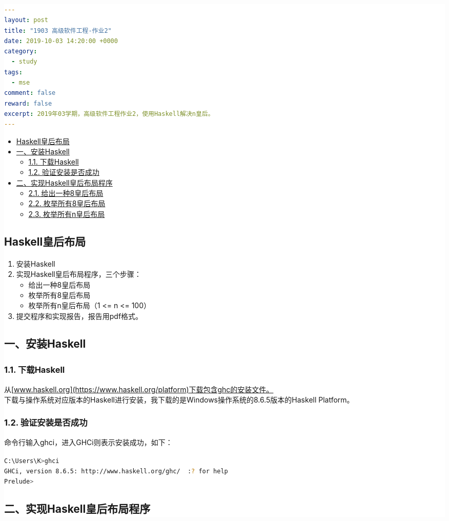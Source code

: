 ```yaml
---
layout: post
title: "1903 高级软件工程-作业2"
date: 2019-10-03 14:20:00 +0000
category:
  - study
tags:
  - mse
comment: false
reward: false
excerpt: 2019年03学期，高级软件工程作业2，使用Haskell解决n皇后。
---
```


- [Haskell皇后布局](#haskell%e7%9a%87%e5%90%8e%e5%b8%83%e5%b1%80)
- [一、安装Haskell](#%e4%b8%80%e5%ae%89%e8%a3%85haskell)
  - [1.1. 下载Haskell](#11-%e4%b8%8b%e8%bd%bdhaskell)
  - [1.2. 验证安装是否成功](#12-%e9%aa%8c%e8%af%81%e5%ae%89%e8%a3%85%e6%98%af%e5%90%a6%e6%88%90%e5%8a%9f)
- [二、实现Haskell皇后布局程序](#%e4%ba%8c%e5%ae%9e%e7%8e%b0haskell%e7%9a%87%e5%90%8e%e5%b8%83%e5%b1%80%e7%a8%8b%e5%ba%8f)
  - [2.1. 给出一种8皇后布局](#21-%e7%bb%99%e5%87%ba%e4%b8%80%e7%a7%8d8%e7%9a%87%e5%90%8e%e5%b8%83%e5%b1%80)
  - [2.2. 枚举所有8皇后布局](#22-%e6%9e%9a%e4%b8%be%e6%89%80%e6%9c%898%e7%9a%87%e5%90%8e%e5%b8%83%e5%b1%80)
  - [2.3. 枚举所有n皇后布局](#23-%e6%9e%9a%e4%b8%be%e6%89%80%e6%9c%89n%e7%9a%87%e5%90%8e%e5%b8%83%e5%b1%80)

## Haskell皇后布局

1. 安装Haskell
2. 实现Haskell皇后布局程序，三个步骤：
   - 给出一种8皇后布局
   - 枚举所有8皇后布局
   - 枚举所有n皇后布局（1 <= n <= 100）
3. 提交程序和实现报告，报告用pdf格式。

## 一、安装Haskell

### 1.1. 下载Haskell

从[www.haskell.org](https://www.haskell.org/platform)下载包含ghc的安装文件。  
下载与操作系统对应版本的Haskell进行安装，我下载的是Windows操作系统的8.6.5版本的Haskell Platform。

### 1.2. 验证安装是否成功

命令行输入ghci，进入GHCi则表示安装成功，如下：

``` bash
C:\Users\K>ghci
GHCi, version 8.6.5: http://www.haskell.org/ghc/  :? for help
Prelude>
```

## 二、实现Haskell皇后布局程序
